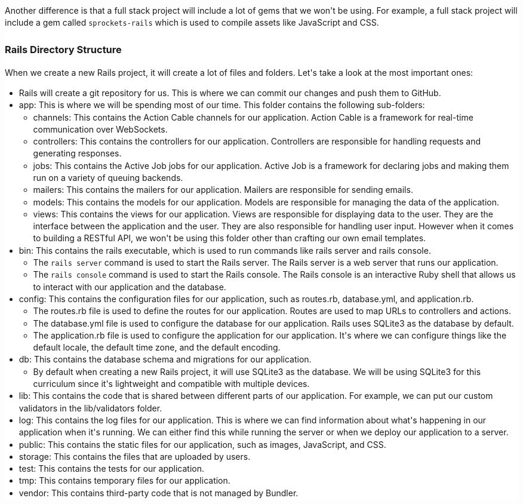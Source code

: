 Another difference is that a full stack project will include a lot of gems that we won't be using. For example, a full stack project will include a gem called `sprockets-rails` which is used to compile assets like JavaScript and CSS.

### Rails Directory Structure

When we create a new Rails project, it will create a lot of files and folders. Let's take a look at the most important ones:

-   Rails will create a git repository for us. This is where we can commit our changes and push them to GitHub.
-   app: This is where we will be spending most of our time. This folder contains the following sub-folders:
    -   channels: This contains the Action Cable channels for our application. Action Cable is a framework for real-time communication over WebSockets.
    -   controllers: This contains the controllers for our application. Controllers are responsible for handling requests and generating responses.
    -   jobs: This contains the Active Job jobs for our application. Active Job is a framework for declaring jobs and making them run on a variety of queuing backends.
    -   mailers: This contains the mailers for our application. Mailers are responsible for sending emails.
    -   models: This contains the models for our application. Models are responsible for managing the data of the application.
    -   views: This contains the views for our application. Views are responsible for displaying data to the user. They are the interface between the application and the user. They are also responsible for handling user input. However when it comes to building a RESTful API, we won't be using this folder other than crafting our own email templates.
-   bin: This contains the rails executable, which is used to run commands like rails server and rails console.
    -   The `rails server` command is used to start the Rails server. The Rails server is a web server that runs our application.
    -   The `rails console` command is used to start the Rails console. The Rails console is an interactive Ruby shell that allows us to interact with our application and the database.
-   config: This contains the configuration files for our application, such as routes.rb, database.yml, and application.rb.
    -   The routes.rb file is used to define the routes for our application. Routes are used to map URLs to controllers and actions.
    -   The database.yml file is used to configure the database for our application. Rails uses SQLite3 as the database by default.
    -   The application.rb file is used to configure the application for our application. It's where we can configure things like the default locale, the default time zone, and the default encoding.
-   db: This contains the database schema and migrations for our application.
    -   By default when creating a new Rails project, it will use SQLite3 as the database. We will be using SQLite3 for this curriculum since it's lightweight and compatible with multiple devices.
-   lib: This contains the code that is shared between different parts of our application. For example, we can put our custom validators in the lib/validators folder.
-   log: This contains the log files for our application. This is where we can find information about what's happening in our application when it's running. We can either find this while running the server or when we deploy our application to a server.
-   public: This contains the static files for our application, such as images, JavaScript, and CSS.
-   storage: This contains the files that are uploaded by users.
-   test: This contains the tests for our application.
-   tmp: This contains temporary files for our application.
-   vendor: This contains third-party code that is not managed by Bundler.

